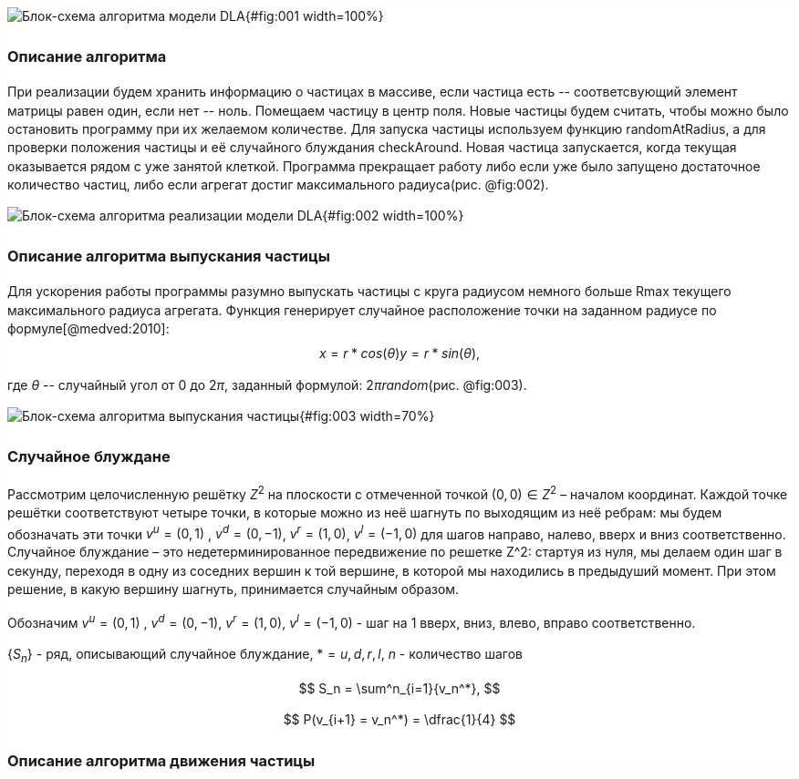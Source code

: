![Блок-схема алгоритма модели DLA](image/DLA.png){#fig:001 width=100%}

### Описание алгоритма 

При реализации будем хранить информацию о частицах в массиве, если частица есть -- соответсвующий элемент матрицы равен один, если нет -- ноль. Помещаем частицу в центр поля. Новые частицы будем считать, чтобы можно было остановить программу при их желаемом количестве. Для запуска частицы используем функцию randomAtRadius, а для проверки положения частицы и её случайного блуждания checkAround. Новая частица запускается, когда текущая оказывается рядом с уже занятой клеткой. Программа прекращает работу либо если уже было запущено достаточное количество частиц, либо если агрегат достиг максимального радиуса(рис. @fig:002).

![Блок-схема алгоритма реализации модели DLA](image/dla_alg.png){#fig:002 width=100%}

### Описание алгоритма выпускания частицы

Для ускорения работы программы разумно выпускать частицы с круга радиусом немного больше Rmax текущего максимального радиуса агрегата. Функция генерирует случайное расположение точки на заданном радиусе по формуле[@medved:2010]:
$$
x = r * cos(\theta)
y = r * sin(\theta),
$$

где $\theta$ -- случайный угол от $0$ до $2 \pi$, заданный формулой: $2\pi random$(рис. @fig:003).

![Блок-схема алгоритма выпускания частицы](image/randomAtRadius.png){#fig:003 width=70%}

### Случайное блуждане

Рассмотрим целочисленную решётку $Z^2$ на плоскости с отмеченной точкой $(0, 0) ∈ Z^2$ – началом координат. Каждой точке решётки  соответствуют четыре точки, в которые можно из неё шагнуть по выходящим из неё  ребрам: мы будем обозначать эти точки  $v^u = (0,1)$ , $v^d = (0,-1)$, $v^r = (1,0)$, $v^l = (-1,0)$ для шагов направо, налево, вверх и вниз соответственно. 
Случайное блуждание – это недетерминированное передвижение по решетке Z^2: стартуя из нуля, мы делаем один шаг в секунду, переходя в одну из соседних вершин к той вершине, в которой мы находились в предыдуший момент. При этом решение, в какую вершину шагнуть, принимается случайным образом.

Обозначим $v^u = (0,1)$ , $v^d = (0,-1)$, $v^r = (1,0)$, $v^l = (-1,0)$ - шаг на 1 вверх, вниз, влево, вправо соответственно.

$\{S_n\}$ - ряд, описывающий случайное блуждание, $* = u, d, r, l$, $n$ - количество шагов

$$
S_n = \sum^n_{i=1}{v_n^*}, 
$$

$$
P(v_{i+1} = v_n^*) = \dfrac{1}{4}
$$

### Описание алгоритма движения частицы
